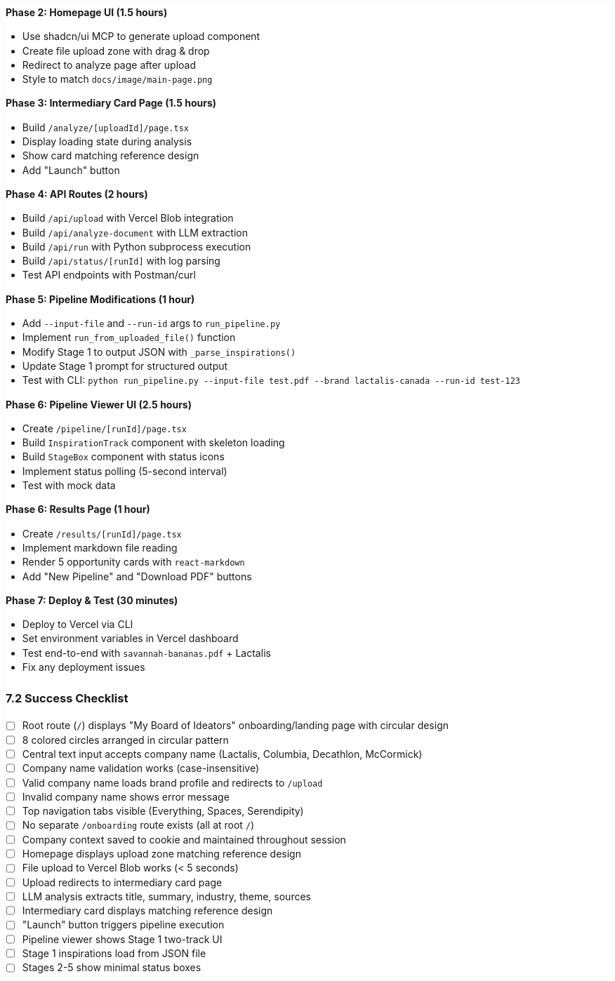 **Phase 2: Homepage UI (1.5 hours)**
- Use shadcn/ui MCP to generate upload component
- Create file upload zone with drag & drop
- Redirect to analyze page after upload
- Style to match `docs/image/main-page.png`

**Phase 3: Intermediary Card Page (1.5 hours)**
- Build `/analyze/[uploadId]/page.tsx`
- Display loading state during analysis
- Show card matching reference design
- Add "Launch" button

**Phase 4: API Routes (2 hours)**
- Build `/api/upload` with Vercel Blob integration
- Build `/api/analyze-document` with LLM extraction
- Build `/api/run` with Python subprocess execution
- Build `/api/status/[runId]` with log parsing
- Test API endpoints with Postman/curl

**Phase 5: Pipeline Modifications (1 hour)**
- Add `--input-file` and `--run-id` args to `run_pipeline.py`
- Implement `run_from_uploaded_file()` function
- Modify Stage 1 to output JSON with `_parse_inspirations()`
- Update Stage 1 prompt for structured output
- Test with CLI: `python run_pipeline.py --input-file test.pdf --brand lactalis-canada --run-id test-123`

**Phase 6: Pipeline Viewer UI (2.5 hours)**
- Create `/pipeline/[runId]/page.tsx`
- Build `InspirationTrack` component with skeleton loading
- Build `StageBox` component with status icons
- Implement status polling (5-second interval)
- Test with mock data

**Phase 6: Results Page (1 hour)**
- Create `/results/[runId]/page.tsx`
- Implement markdown file reading
- Render 5 opportunity cards with `react-markdown`
- Add "New Pipeline" and "Download PDF" buttons

**Phase 7: Deploy & Test (30 minutes)**
- Deploy to Vercel via CLI
- Set environment variables in Vercel dashboard
- Test end-to-end with `savannah-bananas.pdf` + Lactalis
- Fix any deployment issues

### 7.2 Success Checklist

- [ ] Root route (`/`) displays "My Board of Ideators" onboarding/landing page with circular design
- [ ] 8 colored circles arranged in circular pattern
- [ ] Central text input accepts company name (Lactalis, Columbia, Decathlon, McCormick)
- [ ] Company name validation works (case-insensitive)
- [ ] Valid company name loads brand profile and redirects to `/upload`
- [ ] Invalid company name shows error message
- [ ] Top navigation tabs visible (Everything, Spaces, Serendipity)
- [ ] No separate `/onboarding` route exists (all at root `/`)
- [ ] Company context saved to cookie and maintained throughout session
- [ ] Homepage displays upload zone matching reference design
- [ ] File upload to Vercel Blob works (< 5 seconds)
- [ ] Upload redirects to intermediary card page
- [ ] LLM analysis extracts title, summary, industry, theme, sources
- [ ] Intermediary card displays matching reference design
- [ ] "Launch" button triggers pipeline execution
- [ ] Pipeline viewer shows Stage 1 two-track UI
- [ ] Stage 1 inspirations load from JSON file
- [ ] Stages 2-5 show minimal status boxes